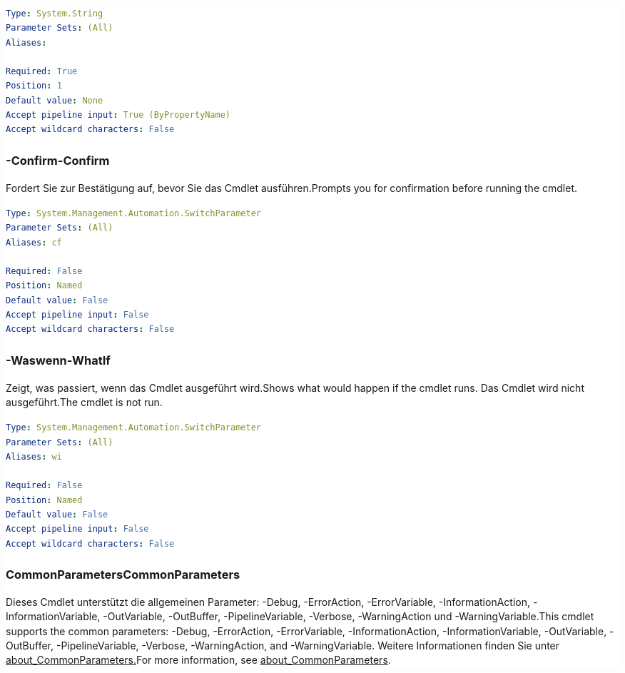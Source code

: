 ```yaml
Type: System.String
Parameter Sets: (All)
Aliases:

Required: True
Position: 1
Default value: None
Accept pipeline input: True (ByPropertyName)
Accept wildcard characters: False
```

### <span data-ttu-id="9afd6-126">-Confirm</span><span class="sxs-lookup"><span data-stu-id="9afd6-126">-Confirm</span></span>
<span data-ttu-id="9afd6-127">Fordert Sie zur Bestätigung auf, bevor Sie das Cmdlet ausführen.</span><span class="sxs-lookup"><span data-stu-id="9afd6-127">Prompts you for confirmation before running the cmdlet.</span></span>

```yaml
Type: System.Management.Automation.SwitchParameter
Parameter Sets: (All)
Aliases: cf

Required: False
Position: Named
Default value: False
Accept pipeline input: False
Accept wildcard characters: False
```

### <span data-ttu-id="9afd6-128">-Waswenn</span><span class="sxs-lookup"><span data-stu-id="9afd6-128">-WhatIf</span></span>
<span data-ttu-id="9afd6-129">Zeigt, was passiert, wenn das Cmdlet ausgeführt wird.</span><span class="sxs-lookup"><span data-stu-id="9afd6-129">Shows what would happen if the cmdlet runs.</span></span>
<span data-ttu-id="9afd6-130">Das Cmdlet wird nicht ausgeführt.</span><span class="sxs-lookup"><span data-stu-id="9afd6-130">The cmdlet is not run.</span></span>

```yaml
Type: System.Management.Automation.SwitchParameter
Parameter Sets: (All)
Aliases: wi

Required: False
Position: Named
Default value: False
Accept pipeline input: False
Accept wildcard characters: False
```

### <span data-ttu-id="9afd6-131">CommonParameters</span><span class="sxs-lookup"><span data-stu-id="9afd6-131">CommonParameters</span></span>
<span data-ttu-id="9afd6-132">Dieses Cmdlet unterstützt die allgemeinen Parameter: -Debug, -ErrorAction, -ErrorVariable, -InformationAction, -InformationVariable, -OutVariable, -OutBuffer, -PipelineVariable, -Verbose, -WarningAction und -WarningVariable.</span><span class="sxs-lookup"><span data-stu-id="9afd6-132">This cmdlet supports the common parameters: -Debug, -ErrorAction, -ErrorVariable, -InformationAction, -InformationVariable, -OutVariable, -OutBuffer, -PipelineVariable, -Verbose, -WarningAction, and -WarningVariable.</span></span> <span data-ttu-id="9afd6-133">Weitere Informationen finden Sie unter [about_CommonParameters.](http://go.microsoft.com/fwlink/?LinkID=113216)</span><span class="sxs-lookup"><span data-stu-id="9afd6-133">For more information, see [about_CommonParameters](http://go.microsoft.com/fwlink/?LinkID=113216).</span></span>

